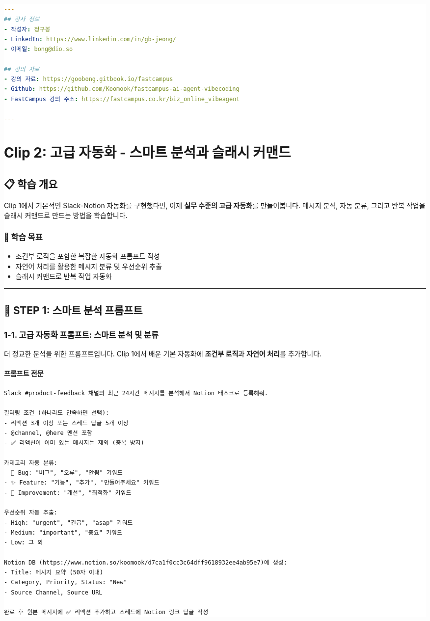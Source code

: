 ```yaml
---
## 강사 정보
- 작성자: 정구봉
- LinkedIn: https://www.linkedin.com/in/gb-jeong/
- 이메일: bong@dio.so

## 강의 자료
- 강의 자료: https://goobong.gitbook.io/fastcampus
- Github: https://github.com/Koomook/fastcampus-ai-agent-vibecoding
- FastCampus 강의 주소: https://fastcampus.co.kr/biz_online_vibeagent

---
```


# Clip 2: 고급 자동화 - 스마트 분석과 슬래시 커맨드

## 📋 학습 개요

Clip 1에서 기본적인 Slack-Notion 자동화를 구현했다면, 이제 **실무 수준의 고급 자동화**를 만들어봅니다. 메시지 분석, 자동 분류, 그리고 반복 작업을 슬래시 커맨드로 만드는 방법을 학습합니다.

### 🎯 학습 목표

- 조건부 로직을 포함한 복잡한 자동화 프롬프트 작성
- 자연어 처리를 활용한 메시지 분류 및 우선순위 추출
- 슬래시 커맨드로 반복 작업 자동화

---

## 🧠 STEP 1: 스마트 분석 프롬프트

### 1-1. 고급 자동화 프롬프트: 스마트 분석 및 분류

더 정교한 분석을 위한 프롬프트입니다. Clip 1에서 배운 기본 자동화에 **조건부 로직**과 **자연어 처리**를 추가합니다.

#### 프롬프트 전문

```
Slack #product-feedback 채널의 최근 24시간 메시지를 분석해서 Notion 태스크로 등록해줘.

필터링 조건 (하나라도 만족하면 선택):
- 리액션 3개 이상 또는 스레드 답글 5개 이상
- @channel, @here 멘션 포함
- ✅ 리액션이 이미 있는 메시지는 제외 (중복 방지)

카테고리 자동 분류:
- 🐛 Bug: "버그", "오류", "안됨" 키워드
- ✨ Feature: "기능", "추가", "만들어주세요" 키워드
- 🔧 Improvement: "개선", "최적화" 키워드

우선순위 자동 추출:
- High: "urgent", "긴급", "asap" 키워드
- Medium: "important", "중요" 키워드
- Low: 그 외

Notion DB (https://www.notion.so/koomook/d7ca1f0cc3c64dff9618932ee4ab95e7)에 생성:
- Title: 메시지 요약 (50자 이내)
- Category, Priority, Status: "New"
- Source Channel, Source URL

완료 후 원본 메시지에 ✅ 리액션 추가하고 스레드에 Notion 링크 답글 작성
```